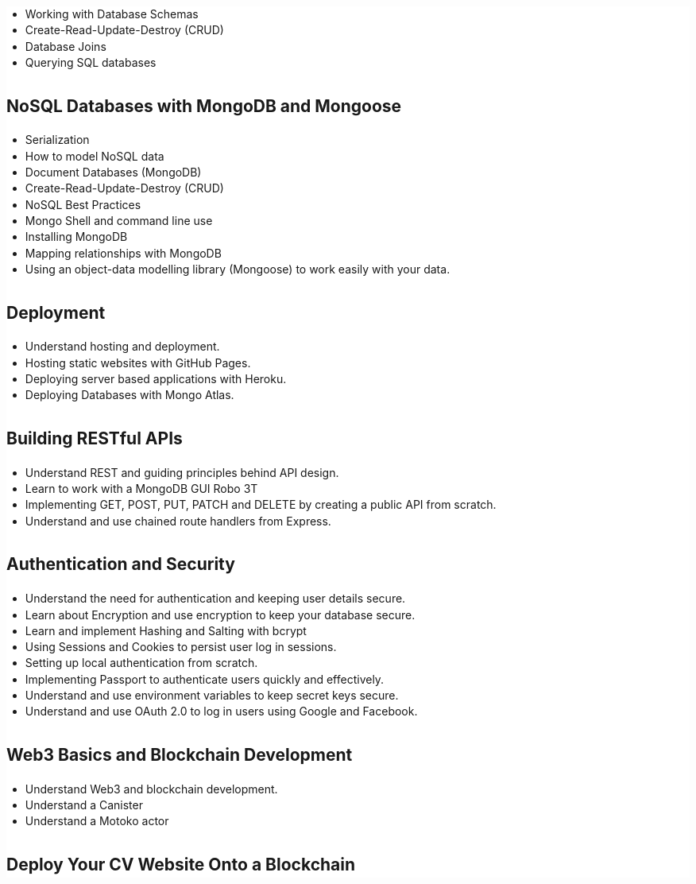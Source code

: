 * Working with Database Schemas
* Create-Read-Update-Destroy (CRUD)
* Database Joins
* Querying SQL databases

## NoSQL Databases with MongoDB and Mongoose

* Serialization
* How to model NoSQL data
* Document Databases (MongoDB)
* Create-Read-Update-Destroy (CRUD)
* NoSQL Best Practices
* Mongo Shell and command line use
* Installing MongoDB
* Mapping relationships with MongoDB
* Using an object-data modelling library (Mongoose) to work easily with your data.

## Deployment

* Understand hosting and deployment.
* Hosting static websites with GitHub Pages.
* Deploying server based applications with Heroku.
* Deploying Databases with Mongo Atlas.

## Building RESTful APIs

* Understand REST and guiding principles behind API design.
* Learn to work with a MongoDB GUI Robo 3T
* Implementing GET, POST, PUT, PATCH and DELETE by creating a public API from scratch.
* Understand and use chained route handlers from Express.

## Authentication and Security

* Understand the need for authentication and keeping user details secure.
* Learn about Encryption and use encryption to keep your database secure.
* Learn and implement Hashing and Salting with bcrypt
* Using Sessions and Cookies to persist user log in sessions.
* Setting up local authentication from scratch.
* Implementing Passport to authenticate users quickly and effectively.
* Understand and use environment variables to keep secret keys secure.
* Understand and use OAuth 2.0 to log in users using Google and Facebook.

## Web3 Basics and Blockchain Development

* Understand Web3 and blockchain development.
* Understand a Canister
* Understand a Motoko actor

## Deploy Your CV Website Onto a Blockchain
